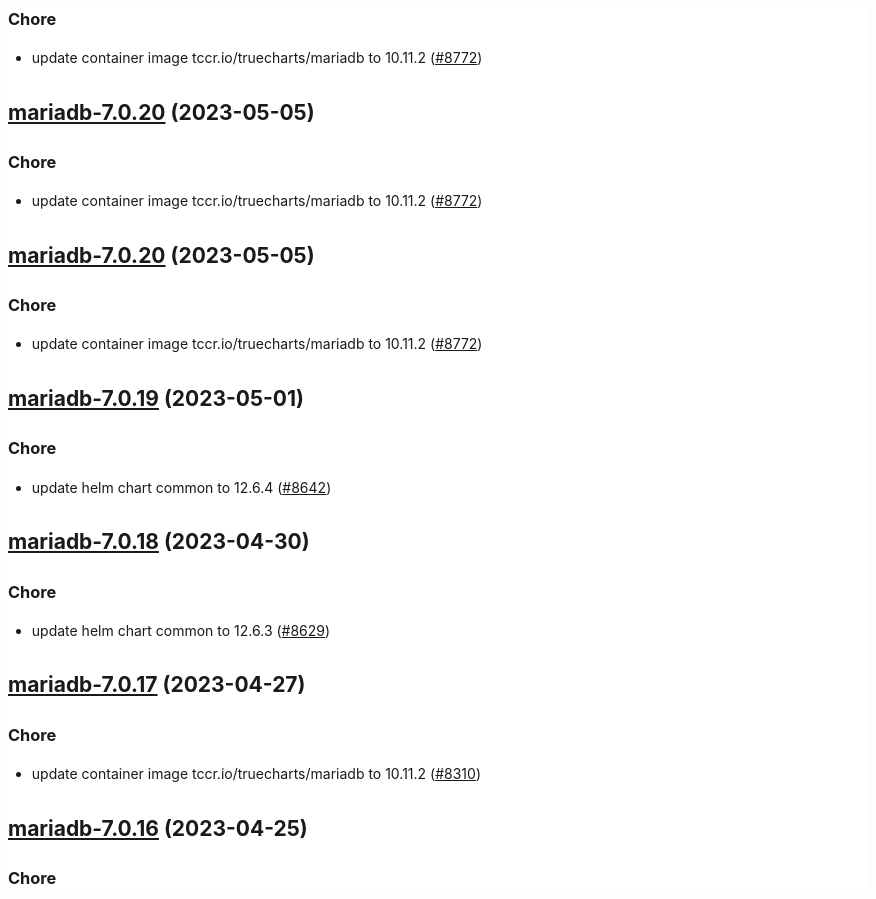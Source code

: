 ### Chore

- update container image tccr.io/truecharts/mariadb to 10.11.2 ([#8772](https://github.com/truecharts/charts/issues/8772))

## [mariadb-7.0.20](https://github.com/truecharts/charts/compare/mariadb-7.0.19...mariadb-7.0.20) (2023-05-05)

### Chore

- update container image tccr.io/truecharts/mariadb to 10.11.2 ([#8772](https://github.com/truecharts/charts/issues/8772))

## [mariadb-7.0.20](https://github.com/truecharts/charts/compare/mariadb-7.0.19...mariadb-7.0.20) (2023-05-05)

### Chore

- update container image tccr.io/truecharts/mariadb to 10.11.2 ([#8772](https://github.com/truecharts/charts/issues/8772))

## [mariadb-7.0.19](https://github.com/truecharts/charts/compare/mariadb-7.0.18...mariadb-7.0.19) (2023-05-01)

### Chore

- update helm chart common to 12.6.4 ([#8642](https://github.com/truecharts/charts/issues/8642))

## [mariadb-7.0.18](https://github.com/truecharts/charts/compare/mariadb-7.0.17...mariadb-7.0.18) (2023-04-30)

### Chore

- update helm chart common to 12.6.3 ([#8629](https://github.com/truecharts/charts/issues/8629))

## [mariadb-7.0.17](https://github.com/truecharts/charts/compare/mariadb-7.0.16...mariadb-7.0.17) (2023-04-27)

### Chore

- update container image tccr.io/truecharts/mariadb to 10.11.2 ([#8310](https://github.com/truecharts/charts/issues/8310))

## [mariadb-7.0.16](https://github.com/truecharts/charts/compare/mariadb-7.0.15...mariadb-7.0.16) (2023-04-25)

### Chore
